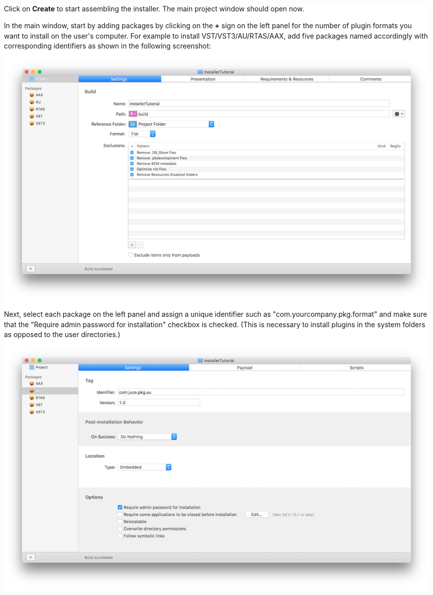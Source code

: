 Click on **Create** to start assembling the installer. The main project window should open now.

In the main window, start by adding packages by clicking on the **+** sign on the left panel for the number of plugin formats you want to install on the user's computer. For example to install VST/VST3/AU/RTAS/AAX, add five packages named accordingly with corresponding identifiers as shown in the following screenshot:

![](/_images/tutorial_app_plugin_distribution_screenshot3.png "Adding packages")

Next, select each package on the left panel and assign a unique identifier such as \"com.yourcompany.pkg.format\" and make sure that the \"Require admin password for installation\" checkbox is checked. (This is necessary to install plugins in the system folders as opposed to the user directories.)

![](/_images/tutorial_app_plugin_distribution_screenshot4.png "Setting identifiers")
